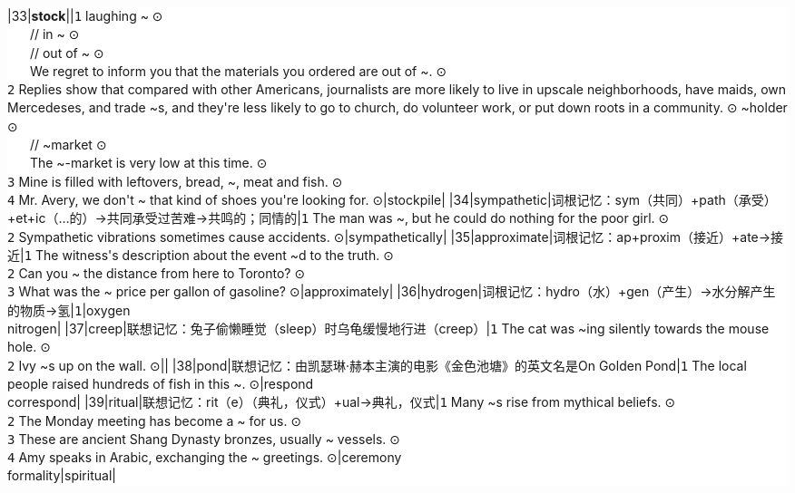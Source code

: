 |33|<b title="[stɒk]" onclick="alert('[stɒk]')">stock</b>||<kbd title="n. ① 备料，库存，现货" onclick="alert('n. ① 备料，库存，现货')">1</kbd> laughing ~ <font title="笑柄" onclick="alert('笑柄')">⊙</font><br />&emsp;&ensp; // in ~ <font title="现有，备有" onclick="alert('现有，备有')">⊙</font><br />&emsp;&ensp; // out of ~ <font title="无现货的，脱销的" onclick="alert('无现货的，脱销的')">⊙</font><br />&emsp;&ensp; We regret to inform you that the materials you ordered are out of ~. <font title="很遗憾地通知您，您订购的原料现在脱销了。" onclick="alert('很遗憾地通知您，您订购的原料现在脱销了。')">⊙</font><br /><kbd title="② 股票；公债" onclick="alert('② 股票；公债')">2</kbd> Replies show that compared with other Americans, journalists are more likely to live in upscale neighborhoods, have maids, own Mercedeses, and trade ~s, and they're less likely to go to church, do volunteer work, or put down roots in a community. <font title="对问题的回答表明，与其他美国人相比，记者往往住在高档社区，雇有佣人，拥有奔驰车，做股票交易，较少上教堂、做志愿者工作或在一个社区扎根。" onclick="alert('对问题的回答表明，与其他美国人相比，记者往往住在高档社区，雇有佣人，拥有奔驰车，做股票交易，较少上教堂、做志愿者工作或在一个社区扎根。')">⊙</font> ~holder <font title="股东" onclick="alert('股东')">⊙</font><br />&emsp;&ensp; // ~market <font title="股市" onclick="alert('股市')">⊙</font><br />&emsp;&ensp; The ~-market is very low at this time. <font title="这段时间股市十分低迷。" onclick="alert('这段时间股市十分低迷。')">⊙</font><br /><kbd title="③ 高汤" onclick="alert('③ 高汤')">3</kbd> Mine is filled with leftovers, bread, ~, meat and fish. <font title="我的装满了剩菜、面包、高汤、肉和鱼。" onclick="alert('我的装满了剩菜、面包、高汤、肉和鱼。')">⊙</font><br /><kbd title="vt. 储存" onclick="alert('vt. 储存')">4</kbd> Mr. Avery, we don't ~ that kind of shoes you're looking for. <font title="埃弗里先生，我们没有您要的那种鞋。" onclick="alert('埃弗里先生，我们没有您要的那种鞋。')">⊙</font>|<font title="（n. 积蓄；库存）" onclick="alert('（n. 积蓄；库存）')">stockpile</font>|
|34|<font title="[ˌsɪmpəˈθetɪk]" onclick="alert('[ˌsɪmpəˈθetɪk]')">sympathetic</font>|词根记忆：sym（共同）+path（承受）+et+ic（…的）→共同承受过苦难→共鸣的；同情的|<kbd title="a. ① 同情的" onclick="alert('a. ① 同情的')">1</kbd> The man was ~, but he could do nothing for the poor girl. <font title="这个男人很有同情心，但他无力帮助那个可怜的女孩。" onclick="alert('这个男人很有同情心，但他无力帮助那个可怜的女孩。')">⊙</font><br /><kbd title="② 共鸣的" onclick="alert('② 共鸣的')">2</kbd> Sympathetic vibrations sometimes cause accidents. <font title="共振有时会引发事故。" onclick="alert('共振有时会引发事故。')">⊙</font>|<font title="（ad. 同情地，怜悯地；共鸣地）" onclick="alert('（ad. 同情地，怜悯地；共鸣地）')">sympathetically</font>|
|35|approximate|词根记忆：ap+proxim（接近）+ate→接近|<kbd title="[əˈprɒksɪmeɪt] vi. （to）接近" onclick="alert('[əˈprɒksɪmeɪt] vi. （to）接近')">1</kbd> The witness's description about the event ~d to the truth. <font title="证人对事件的描述接近真相。" onclick="alert('证人对事件的描述接近真相。')">⊙</font><br /><kbd title="vt. 估计" onclick="alert('vt. 估计')">2</kbd> Can you ~ the distance from here to Toronto? <font title="您能估计一下从这儿到多伦多的距离吗？" onclick="alert('您能估计一下从这儿到多伦多的距离吗？')">⊙</font><br /><kbd title="[əˈprɒksɪmət] a. 近似的" onclick="alert('[əˈprɒksɪmət] a. 近似的')">3</kbd> What was the ~ price per gallon of gasoline? <font title="每加仑汽油的价格大概是多少？" onclick="alert('每加仑汽油的价格大概是多少？')">⊙</font>|<font title="（ad. 近似地，大约）" onclick="alert('（ad. 近似地，大约）')">approximately</font>|
|36|<font title="[ˈhaɪdrədʒən]" onclick="alert('[ˈhaɪdrədʒən]')">hydrogen</font>|词根记忆：hydro（水）+gen（产生）→水分解产生的物质→氢|<kbd title="n. 氢" onclick="alert('n. 氢')">1</kbd>|<font title="（n. 氧）" onclick="alert('（n. 氧）')">oxygen</font><br /><font title="（n. 氮）" onclick="alert('（n. 氮）')">nitrogen</font>|
|37|<font title="[krɪːp]" onclick="alert('[krɪːp]')">creep</font>|联想记忆：兔子偷懒睡觉（sleep）时乌龟缓慢地行进（creep）|<kbd title="vi. ① 爬，爬行" onclick="alert('vi. ① 爬，爬行')">1</kbd> The cat was ~ing silently towards the mouse hole. <font title="那只猫悄悄地向老鼠洞爬去。" onclick="alert('那只猫悄悄地向老鼠洞爬去。')">⊙</font><br /><kbd title="② （植物）蔓延" onclick="alert('② （植物）蔓延')">2</kbd> Ivy ~s up on the wall. <font title="常春藤沿着墙向上蔓延。" onclick="alert('常春藤沿着墙向上蔓延。')">⊙</font>||
|38|<font title="[pɒnd]" onclick="alert('[pɒnd]')">pond</font>|联想记忆：由凯瑟琳·赫本主演的电影《金色池塘》的英文名是On Golden Pond|<kbd title="n. 池塘" onclick="alert('n. 池塘')">1</kbd> The local people raised hundreds of fish in this ~. <font title="当地人在这个池塘里养了几百条鱼。" onclick="alert('当地人在这个池塘里养了几百条鱼。')">⊙</font>|<font title="（v. 回答；响应）" onclick="alert('（v. 回答；响应）')">respond</font><br /><font title="（vi. 符合；通信）" onclick="alert('（vi. 符合；通信）')">correspond</font>|
|39|<font title="[ˈrɪtʃuəl]" onclick="alert('[ˈrɪtʃuəl]')">ritual</font>|联想记忆：rit（e）（典礼，仪式）+ual→典礼，仪式|<kbd title="n. ① 典礼，（宗教等的）仪式" onclick="alert('n. ① 典礼，（宗教等的）仪式')">1</kbd> Many ~s rise from mythical beliefs. <font title="许多宗教仪式都源于对神话的信仰。" onclick="alert('许多宗教仪式都源于对神话的信仰。')">⊙</font><br /><kbd title="② 例行公事，老规矩" onclick="alert('② 例行公事，老规矩')">2</kbd> The Monday meeting has become a ~ for us. <font title="星期一的例会成了我们的例行公事。" onclick="alert('星期一的例会成了我们的例行公事。')">⊙</font><br /><kbd title="a. ① 作为仪式一部分的" onclick="alert('a. ① 作为仪式一部分的')">3</kbd> These are ancient Shang Dynasty bronzes, usually ~ vessels. <font title="这些都是古代商朝的青铜器，一般都是举行仪式用的器皿。" onclick="alert('这些都是古代商朝的青铜器，一般都是举行仪式用的器皿。')">⊙</font><br /><kbd title="② 例行的" onclick="alert('② 例行的')">4</kbd> Amy speaks in Arabic, exchanging the ~ greetings. <font title="艾米用阿拉伯语与人互致例行问候。" onclick="alert('艾米用阿拉伯语与人互致例行问候。')">⊙</font>|<font title="（n. 仪式，典礼）" onclick="alert('（n. 仪式，典礼）')">ceremony</font><br /><font title="（n. 礼节；仪式）" onclick="alert('（n. 礼节；仪式）')">formality</font>|<font title="（a. 精神上的）" onclick="alert('（a. 精神上的）')">spiritual</font>|